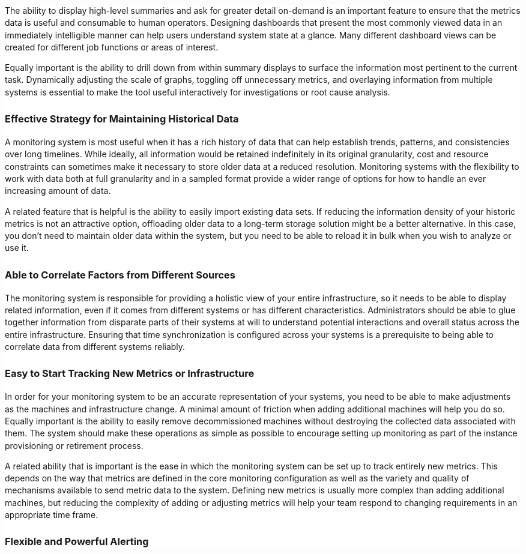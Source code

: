 The ability to display high-level summaries and ask for greater detail on-demand is an important feature to ensure that the metrics data is useful and consumable to human operators. Designing dashboards that present the most commonly viewed data in an immediately intelligible manner can help users understand system state at a glance. Many different dashboard views can be created for different job functions or areas of interest.

Equally important is the ability to drill down from within summary displays to surface the information most pertinent to the current task. Dynamically adjusting the scale of graphs, toggling off unnecessary metrics, and overlaying information from multiple systems is essential to make the tool useful interactively for investigations or root cause analysis.

### Effective Strategy for Maintaining Historical Data

A monitoring system is most useful when it has a rich history of data that can help establish trends, patterns, and consistencies over long timelines. While ideally, all information would be retained indefinitely in its original granularity, cost and resource constraints can sometimes make it necessary to store older data at a reduced resolution. Monitoring systems with the flexibility to work with data both at full granularity and in a sampled format provide a wider range of options for how to handle an ever increasing amount of data.

A related feature that is helpful is the ability to easily import existing data sets. If reducing the information density of your historic metrics is not an attractive option, offloading older data to a long-term storage solution might be a better alternative. In this case, you don’t need to maintain older data within the system, but you need to be able to reload it in bulk when you wish to analyze or use it.

### Able to Correlate Factors from Different Sources

The monitoring system is responsible for providing a holistic view of your entire infrastructure, so it needs to be able to display related information, even if it comes from different systems or has different characteristics. Administrators should be able to glue together information from disparate parts of their systems at will to understand potential interactions and overall status across the entire infrastructure. Ensuring that time synchronization is configured across your systems is a prerequisite to being able to correlate data from different systems reliably.

### Easy to Start Tracking New Metrics or Infrastructure

In order for your monitoring system to be an accurate representation of your systems, you need to be able to make adjustments as the machines and infrastructure change. A minimal amount of friction when adding additional machines will help you do so. Equally important is the ability to easily remove decommissioned machines without destroying the collected data associated with them. The system should make these operations as simple as possible to encourage setting up monitoring as part of the instance provisioning or retirement process.

A related ability that is important is the ease in which the monitoring system can be set up to track entirely new metrics. This depends on the way that metrics are defined in the core monitoring configuration as well as the variety and quality of mechanisms available to send metric data to the system. Defining new metrics is usually more complex than adding additional machines, but reducing the complexity of adding or adjusting metrics will help your team respond to changing requirements in an appropriate time frame.

### Flexible and Powerful Alerting
